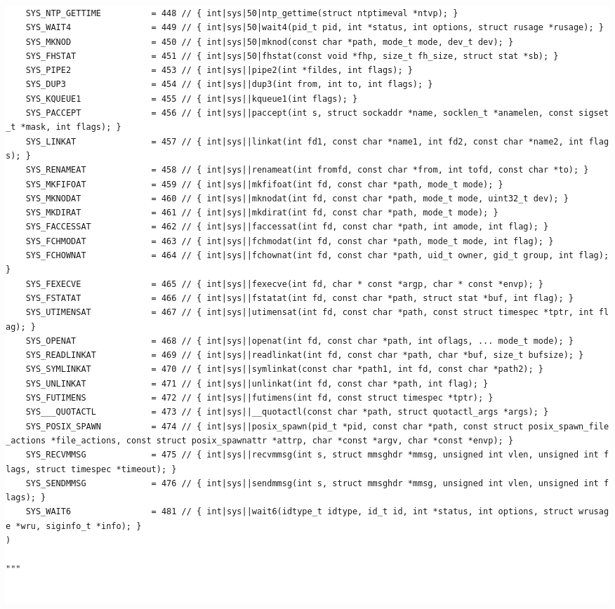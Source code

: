 ```
	SYS_NTP_GETTIME          = 448 // { int|sys|50|ntp_gettime(struct ntptimeval *ntvp); }
	SYS_WAIT4                = 449 // { int|sys|50|wait4(pid_t pid, int *status, int options, struct rusage *rusage); }
	SYS_MKNOD                = 450 // { int|sys|50|mknod(const char *path, mode_t mode, dev_t dev); }
	SYS_FHSTAT               = 451 // { int|sys|50|fhstat(const void *fhp, size_t fh_size, struct stat *sb); }
	SYS_PIPE2                = 453 // { int|sys||pipe2(int *fildes, int flags); }
	SYS_DUP3                 = 454 // { int|sys||dup3(int from, int to, int flags); }
	SYS_KQUEUE1              = 455 // { int|sys||kqueue1(int flags); }
	SYS_PACCEPT              = 456 // { int|sys||paccept(int s, struct sockaddr *name, socklen_t *anamelen, const sigset_t *mask, int flags); }
	SYS_LINKAT               = 457 // { int|sys||linkat(int fd1, const char *name1, int fd2, const char *name2, int flags); }
	SYS_RENAMEAT             = 458 // { int|sys||renameat(int fromfd, const char *from, int tofd, const char *to); }
	SYS_MKFIFOAT             = 459 // { int|sys||mkfifoat(int fd, const char *path, mode_t mode); }
	SYS_MKNODAT              = 460 // { int|sys||mknodat(int fd, const char *path, mode_t mode, uint32_t dev); }
	SYS_MKDIRAT              = 461 // { int|sys||mkdirat(int fd, const char *path, mode_t mode); }
	SYS_FACCESSAT            = 462 // { int|sys||faccessat(int fd, const char *path, int amode, int flag); }
	SYS_FCHMODAT             = 463 // { int|sys||fchmodat(int fd, const char *path, mode_t mode, int flag); }
	SYS_FCHOWNAT             = 464 // { int|sys||fchownat(int fd, const char *path, uid_t owner, gid_t group, int flag); }
	SYS_FEXECVE              = 465 // { int|sys||fexecve(int fd, char * const *argp, char * const *envp); }
	SYS_FSTATAT              = 466 // { int|sys||fstatat(int fd, const char *path, struct stat *buf, int flag); }
	SYS_UTIMENSAT            = 467 // { int|sys||utimensat(int fd, const char *path, const struct timespec *tptr, int flag); }
	SYS_OPENAT               = 468 // { int|sys||openat(int fd, const char *path, int oflags, ... mode_t mode); }
	SYS_READLINKAT           = 469 // { int|sys||readlinkat(int fd, const char *path, char *buf, size_t bufsize); }
	SYS_SYMLINKAT            = 470 // { int|sys||symlinkat(const char *path1, int fd, const char *path2); }
	SYS_UNLINKAT             = 471 // { int|sys||unlinkat(int fd, const char *path, int flag); }
	SYS_FUTIMENS             = 472 // { int|sys||futimens(int fd, const struct timespec *tptr); }
	SYS___QUOTACTL           = 473 // { int|sys||__quotactl(const char *path, struct quotactl_args *args); }
	SYS_POSIX_SPAWN          = 474 // { int|sys||posix_spawn(pid_t *pid, const char *path, const struct posix_spawn_file_actions *file_actions, const struct posix_spawnattr *attrp, char *const *argv, char *const *envp); }
	SYS_RECVMMSG             = 475 // { int|sys||recvmmsg(int s, struct mmsghdr *mmsg, unsigned int vlen, unsigned int flags, struct timespec *timeout); }
	SYS_SENDMMSG             = 476 // { int|sys||sendmmsg(int s, struct mmsghdr *mmsg, unsigned int vlen, unsigned int flags); }
	SYS_WAIT6                = 481 // { int|sys||wait6(idtype_t idtype, id_t id, int *status, int options, struct wrusage *wru, siginfo_t *info); }
)

"""



```